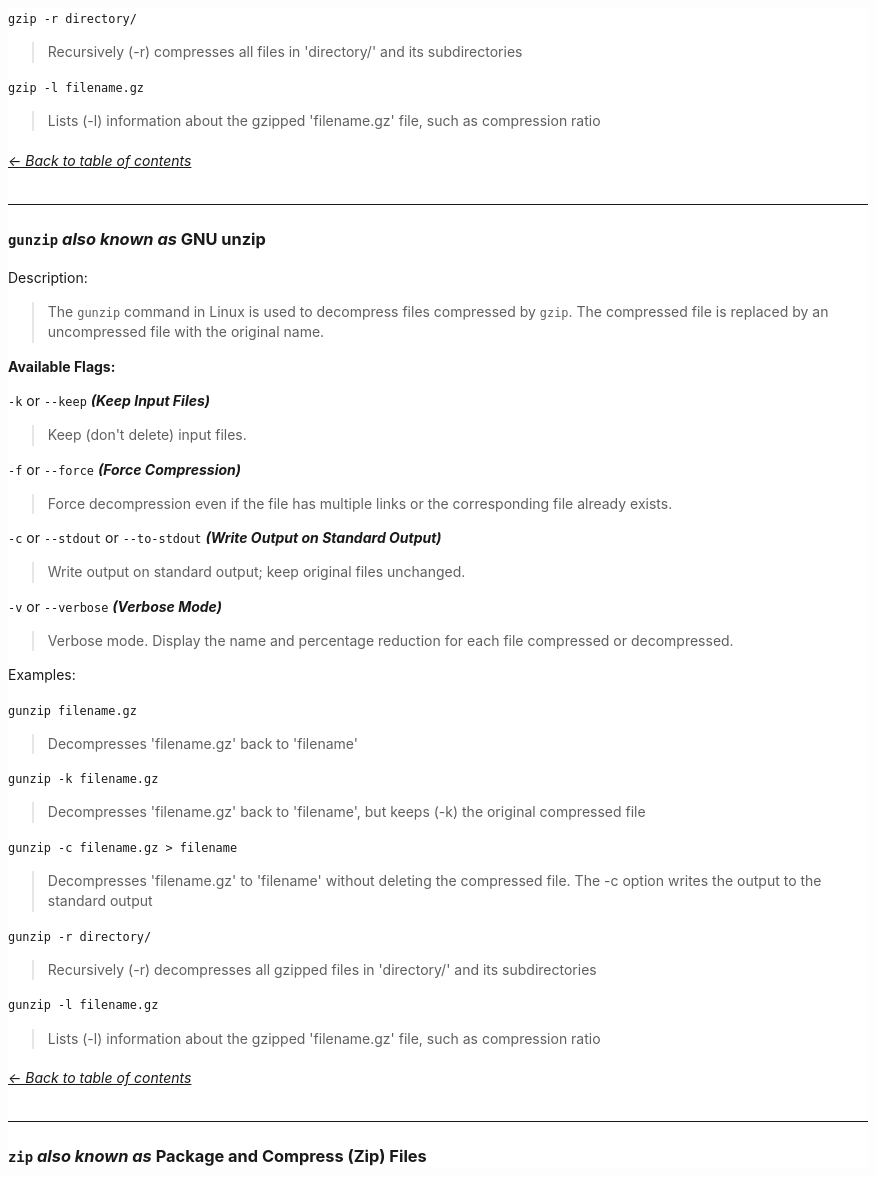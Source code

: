`gzip -r directory/`

> Recursively (-r) compresses all files in 'directory/' and its subdirectories

`gzip -l filename.gz`

> Lists (-l) information about the gzipped 'filename.gz' file, such as compression ratio

###### [ ← Back to table of contents ](#tableOfContents)
---

### <a name="gunzip"></a> `gunzip` *also known as* **GNU unzip**

Description:

> The `gunzip` command in Linux is used to decompress files compressed by `gzip`. The compressed file is replaced by an uncompressed file with the original name.

**Available Flags:**

`-k` or `--keep` ***(Keep Input Files)***
> Keep (don't delete) input files.

`-f` or `--force` ***(Force Compression)***
> Force decompression even if the file has multiple links or the corresponding file already exists.

`-c` or `--stdout` or `--to-stdout` ***(Write Output on Standard Output)***
> Write output on standard output; keep original files unchanged.

`-v` or `--verbose` ***(Verbose Mode)***
> Verbose mode. Display the name and percentage reduction for each file compressed or decompressed.


Examples:

`gunzip filename.gz`

> Decompresses 'filename.gz' back to 'filename'

`gunzip -k filename.gz`

> Decompresses 'filename.gz' back to 'filename', but keeps (-k) the original compressed file

`gunzip -c filename.gz > filename`

> Decompresses 'filename.gz' to 'filename' without deleting the compressed file. The -c option writes the output to the standard output

`gunzip -r directory/`

> Recursively (-r) decompresses all gzipped files in 'directory/' and its subdirectories

`gunzip -l filename.gz`

> Lists (-l) information about the gzipped 'filename.gz' file, such as compression ratio

###### [ ← Back to table of contents ](#tableOfContents)
---

### <a name="zip"></a> `zip` *also known as* **Package and Compress (Zip) Files**
